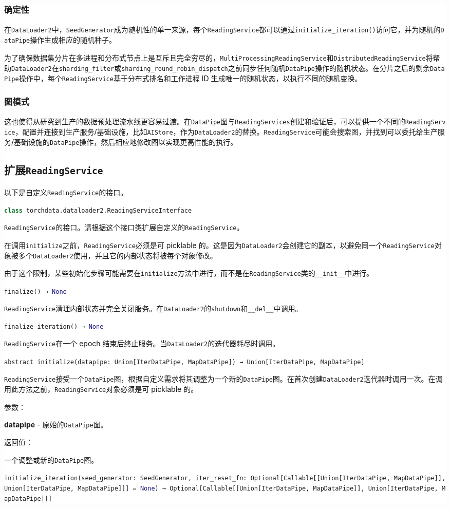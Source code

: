 ### 确定性

在`DataLoader2`中，`SeedGenerator`成为随机性的单一来源，每个`ReadingService`都可以通过`initialize_iteration()`访问它，并为随机的`DataPipe`操作生成相应的随机种子。

为了确保数据集分片在多进程和分布式节点上是互斥且完全穷尽的，`MultiProcessingReadingService`和`DistributedReadingService`将帮助`DataLoader2`在`sharding_filter`或`sharding_round_robin_dispatch`之前同步任何随机`DataPipe`操作的随机状态。在分片之后的剩余`DataPipe`操作中，每个`ReadingService`基于分布式排名和工作进程 ID 生成唯一的随机状态，以执行不同的随机变换。

### 图模式

这也使得从研究到生产的数据预处理流水线更容易过渡。在`DataPipe`图与`ReadingServices`创建和验证后，可以提供一个不同的`ReadingService`，配置并连接到生产服务/基础设施，比如`AIStore`，作为`DataLoader2`的替换。`ReadingService`可能会搜索图，并找到可以委托给生产服务/基础设施的`DataPipe`操作，然后相应地修改图以实现更高性能的执行。

## 扩展`ReadingService`

以下是自定义`ReadingService`的接口。

```py
class torchdata.dataloader2.ReadingServiceInterface
```

`ReadingService`的接口。请根据这个接口类扩展自定义的`ReadingService`。

在调用`initialize`之前，`ReadingService`必须是可 picklable 的。这是因为`DataLoader2`会创建它的副本，以避免同一个`ReadingService`对象被多个`DataLoader2`使用，并且它的内部状态将被每个对象修改。

由于这个限制，某些初始化步骤可能需要在`initialize`方法中进行，而不是在`ReadingService`类的`__init__`中进行。

```py
finalize() → None
```

`ReadingService`清理内部状态并完全关闭服务。在`DataLoader2`的`shutdown`和`__del__`中调用。

```py
finalize_iteration() → None
```

`ReadingService`在一个 epoch 结束后终止服务。当`DataLoader2`的迭代器耗尽时调用。

```py
abstract initialize(datapipe: Union[IterDataPipe, MapDataPipe]) → Union[IterDataPipe, MapDataPipe]
```

`ReadingService`接受一个`DataPipe`图，根据自定义需求将其调整为一个新的`DataPipe`图。在首次创建`DataLoader2`迭代器时调用一次。在调用此方法之前，`ReadingService`对象必须是可 picklable 的。

参数：

**datapipe** - 原始的`DataPipe`图。

返回值：

一个调整或新的`DataPipe`图。

```py
initialize_iteration(seed_generator: SeedGenerator, iter_reset_fn: Optional[Callable[[Union[IterDataPipe, MapDataPipe]], Union[IterDataPipe, MapDataPipe]]] = None) → Optional[Callable[[Union[IterDataPipe, MapDataPipe]], Union[IterDataPipe, MapDataPipe]]]
```
